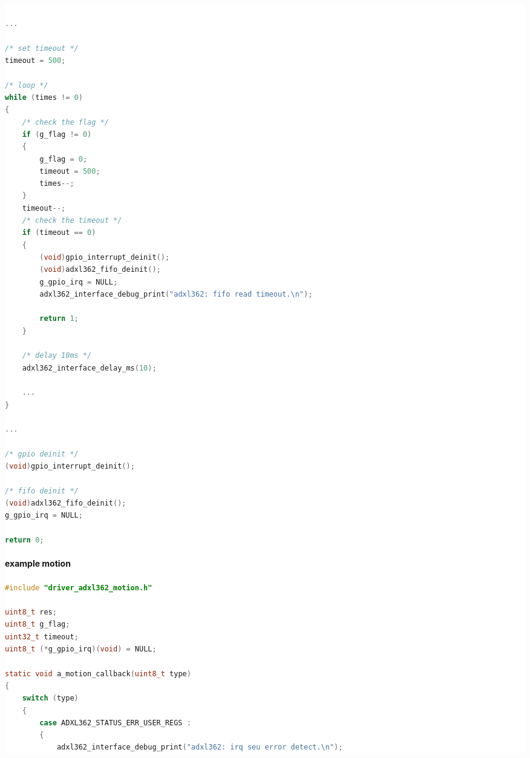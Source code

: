 ```c

...
    
/* set timeout */
timeout = 500;

/* loop */
while (times != 0)
{
    /* check the flag */
    if (g_flag != 0)
    {
        g_flag = 0;
        timeout = 500;
        times--;
    }
    timeout--;
    /* check the timeout */
    if (timeout == 0)
    {
        (void)gpio_interrupt_deinit();
        (void)adxl362_fifo_deinit();
        g_gpio_irq = NULL;
        adxl362_interface_debug_print("adxl362: fifo read timeout.\n");

        return 1;
    }

    /* delay 10ms */
    adxl362_interface_delay_ms(10);
    
    ...
}

...
    
/* gpio deinit */
(void)gpio_interrupt_deinit();

/* fifo deinit */
(void)adxl362_fifo_deinit();
g_gpio_irq = NULL;

return 0;
```

#### example motion

```C
#include "driver_adxl362_motion.h"

uint8_t res;
uint8_t g_flag;
uint32_t timeout;
uint8_t (*g_gpio_irq)(void) = NULL;

static void a_motion_callback(uint8_t type)
{
    switch (type)
    {
        case ADXL362_STATUS_ERR_USER_REGS :
        {
            adxl362_interface_debug_print("adxl362: irq seu error detect.\n");

```